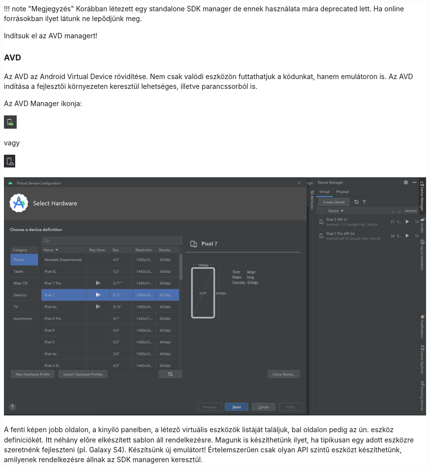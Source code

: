 !!! note "Megjegyzés"
	Korábban létezett egy standalone SDK manager de ennek használata mára deprecated lett. Ha online forrásokban ilyet látunk ne lepődjünk meg.

Indítsuk el az AVD managert!

### AVD

Az AVD az Android Virtual Device rövidítése. Nem csak valódi eszközön futtathatjuk a kódunkat, hanem emulátoron is. Az AVD indítása a fejlesztői környezeten keresztül lehetséges, illetve parancssorból is.

Az AVD Manager ikonja:

![](assets/avd_icon.png)

vagy

![](assets/avd_icon_2.png)

![](assets/avd_manager.png)

A fenti képen jobb oldalon, a kinyíló panelben, a létező virtuális eszközök listáját találjuk, bal oldalon pedig az ún. eszköz definíciókét. Itt néhány előre elkészített sablon áll rendelkezésre. Magunk is készíthetünk ilyet, ha tipikusan egy adott eszközre szeretnénk fejleszteni (pl. Galaxy S4). Készítsünk új emulátort! Értelemszerűen csak olyan API szintű eszközt készíthetünk, amilyenek rendelkezésre állnak az SDK manageren keresztül.
